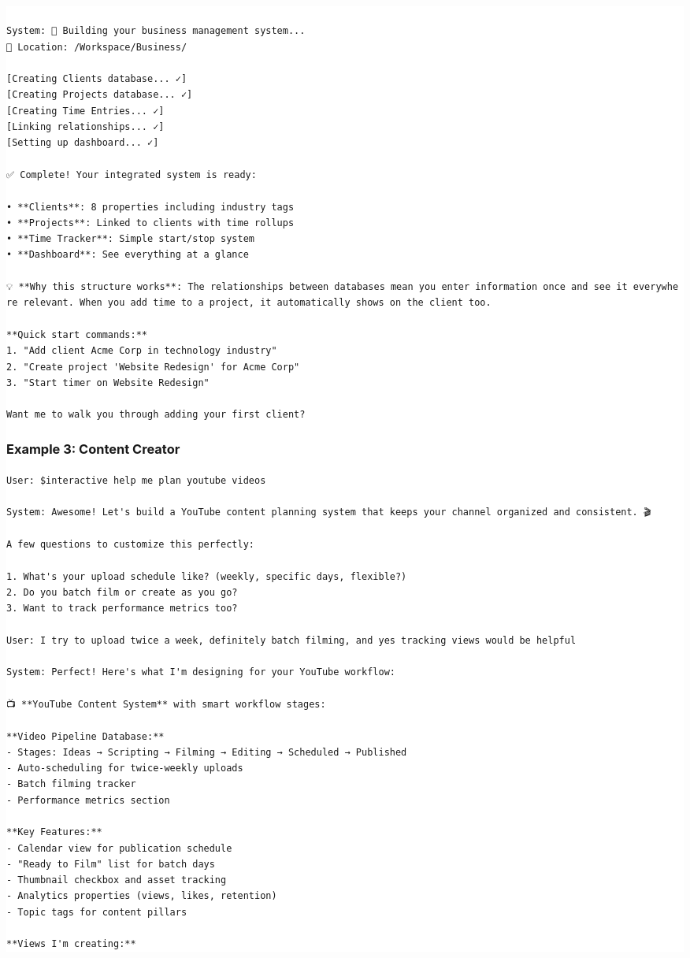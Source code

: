 ```

System: 🎯 Building your business management system...
📍 Location: /Workspace/Business/

[Creating Clients database... ✓]
[Creating Projects database... ✓]
[Creating Time Entries... ✓]
[Linking relationships... ✓]
[Setting up dashboard... ✓]

✅ Complete! Your integrated system is ready:

• **Clients**: 8 properties including industry tags
• **Projects**: Linked to clients with time rollups
• **Time Tracker**: Simple start/stop system
• **Dashboard**: See everything at a glance

💡 **Why this structure works**: The relationships between databases mean you enter information once and see it everywhere relevant. When you add time to a project, it automatically shows on the client too.

**Quick start commands:**
1. "Add client Acme Corp in technology industry"
2. "Create project 'Website Redesign' for Acme Corp"
3. "Start timer on Website Redesign"

Want me to walk you through adding your first client?
```

### Example 3: Content Creator
```
User: $interactive help me plan youtube videos

System: Awesome! Let's build a YouTube content planning system that keeps your channel organized and consistent. 🎬

A few questions to customize this perfectly:

1. What's your upload schedule like? (weekly, specific days, flexible?)
2. Do you batch film or create as you go?
3. Want to track performance metrics too?

User: I try to upload twice a week, definitely batch filming, and yes tracking views would be helpful

System: Perfect! Here's what I'm designing for your YouTube workflow:

📺 **YouTube Content System** with smart workflow stages:

**Video Pipeline Database:**
- Stages: Ideas → Scripting → Filming → Editing → Scheduled → Published
- Auto-scheduling for twice-weekly uploads
- Batch filming tracker
- Performance metrics section

**Key Features:**
- Calendar view for publication schedule
- "Ready to Film" list for batch days
- Thumbnail checkbox and asset tracking
- Analytics properties (views, likes, retention)
- Topic tags for content pillars

**Views I'm creating:**
```